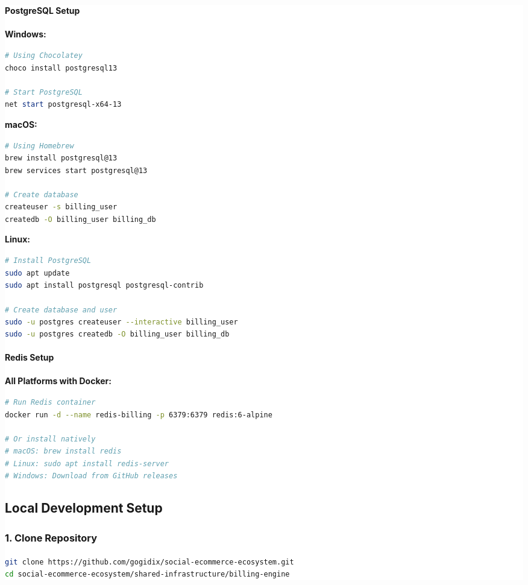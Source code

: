 #### PostgreSQL Setup

**Windows:**
```powershell
# Using Chocolatey
choco install postgresql13

# Start PostgreSQL
net start postgresql-x64-13
```

**macOS:**
```bash
# Using Homebrew
brew install postgresql@13
brew services start postgresql@13

# Create database
createuser -s billing_user
createdb -O billing_user billing_db
```

**Linux:**
```bash
# Install PostgreSQL
sudo apt update
sudo apt install postgresql postgresql-contrib

# Create database and user
sudo -u postgres createuser --interactive billing_user
sudo -u postgres createdb -O billing_user billing_db
```

#### Redis Setup

**All Platforms with Docker:**
```bash
# Run Redis container
docker run -d --name redis-billing -p 6379:6379 redis:6-alpine

# Or install natively
# macOS: brew install redis
# Linux: sudo apt install redis-server
# Windows: Download from GitHub releases
```

## Local Development Setup

### 1. Clone Repository

```bash
git clone https://github.com/gogidix/social-ecommerce-ecosystem.git
cd social-ecommerce-ecosystem/shared-infrastructure/billing-engine
```
